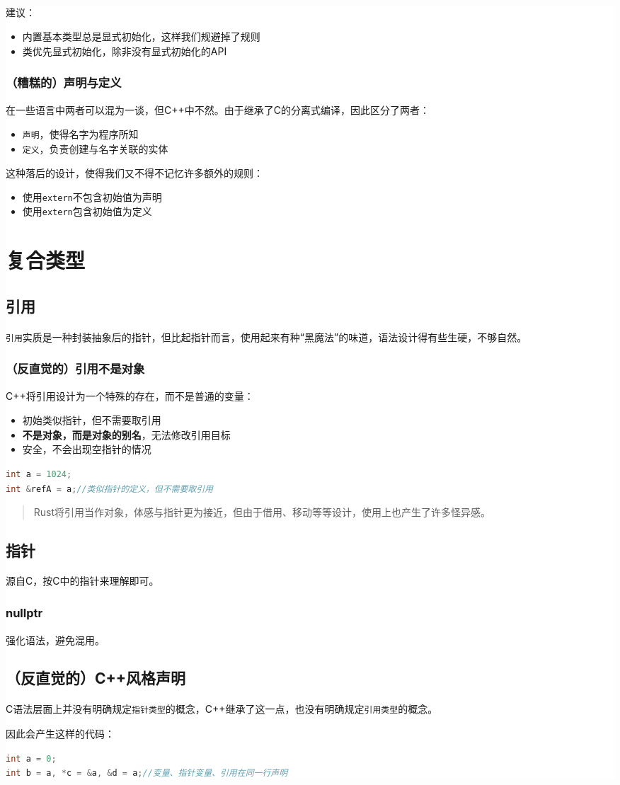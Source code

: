 建议：

- 内置基本类型总是显式初始化，这样我们规避掉了规则
- 类优先显式初始化，除非没有显式初始化的API

### （糟糕的）声明与定义

在一些语言中两者可以混为一谈，但C++中不然。由于继承了C的分离式编译，因此区分了两者：

- `声明`，使得名字为程序所知
- `定义`，负责创建与名字关联的实体

这种落后的设计，使得我们又不得不记忆许多额外的规则：

- 使用`extern`不包含初始值为声明
- 使用`extern`包含初始值为定义

# 复合类型

## 引用

`引用`实质是一种封装抽象后的指针，但比起指针而言，使用起来有种“黑魔法”的味道，语法设计得有些生硬，不够自然。

### （反直觉的）引用不是对象

C++将引用设计为一个特殊的存在，而不是普通的变量：

- 初始类似指针，但不需要取引用
- **不是对象，而是对象的别名**，无法修改引用目标
- 安全，不会出现空指针的情况

```cpp
int a = 1024;
int &refA = a;//类似指针的定义，但不需要取引用
```

> Rust将引用当作对象，体感与指针更为接近，但由于借用、移动等等设计，使用上也产生了许多怪异感。

## 指针

源自C，按C中的指针来理解即可。

### nullptr

强化语法，避免混用。

## （反直觉的）C++风格声明

C语法层面上并没有明确规定`指针类型`的概念，C++继承了这一点，也没有明确规定`引用类型`的概念。

因此会产生这样的代码：

```cpp
int a = 0;
int b = a, *c = &a, &d = a;//变量、指针变量、引用在同一行声明
```
